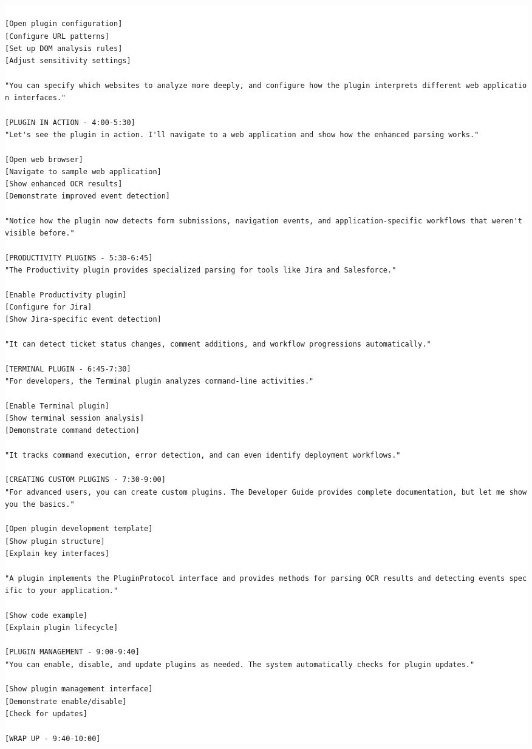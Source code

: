 ```

[Open plugin configuration]
[Configure URL patterns]
[Set up DOM analysis rules]
[Adjust sensitivity settings]

"You can specify which websites to analyze more deeply, and configure how the plugin interprets different web application interfaces."

[PLUGIN IN ACTION - 4:00-5:30]
"Let's see the plugin in action. I'll navigate to a web application and show how the enhanced parsing works."

[Open web browser]
[Navigate to sample web application]
[Show enhanced OCR results]
[Demonstrate improved event detection]

"Notice how the plugin now detects form submissions, navigation events, and application-specific workflows that weren't visible before."

[PRODUCTIVITY PLUGINS - 5:30-6:45]
"The Productivity plugin provides specialized parsing for tools like Jira and Salesforce."

[Enable Productivity plugin]
[Configure for Jira]
[Show Jira-specific event detection]

"It can detect ticket status changes, comment additions, and workflow progressions automatically."

[TERMINAL PLUGIN - 6:45-7:30]
"For developers, the Terminal plugin analyzes command-line activities."

[Enable Terminal plugin]
[Show terminal session analysis]
[Demonstrate command detection]

"It tracks command execution, error detection, and can even identify deployment workflows."

[CREATING CUSTOM PLUGINS - 7:30-9:00]
"For advanced users, you can create custom plugins. The Developer Guide provides complete documentation, but let me show you the basics."

[Open plugin development template]
[Show plugin structure]
[Explain key interfaces]

"A plugin implements the PluginProtocol interface and provides methods for parsing OCR results and detecting events specific to your application."

[Show code example]
[Explain plugin lifecycle]

[PLUGIN MANAGEMENT - 9:00-9:40]
"You can enable, disable, and update plugins as needed. The system automatically checks for plugin updates."

[Show plugin management interface]
[Demonstrate enable/disable]
[Check for updates]

[WRAP UP - 9:40-10:00]
```